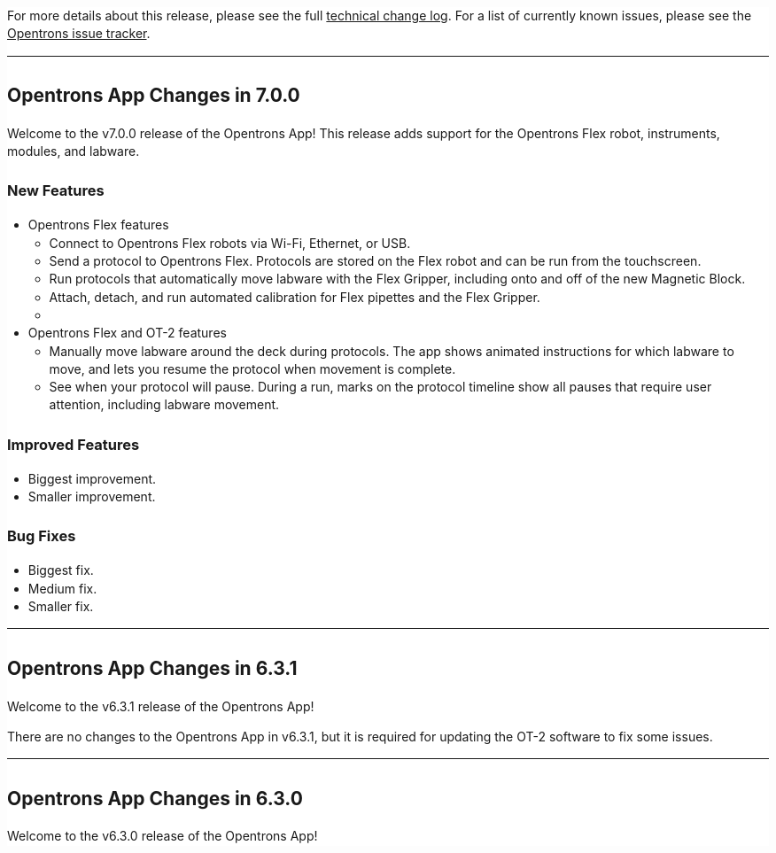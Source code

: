 For more details about this release, please see the full [technical change
log][]. For a list of currently known issues, please see the [Opentrons issue tracker][].

[technical change log]: https://github.com/Opentrons/opentrons/releases
[opentrons issue tracker]: https://github.com/Opentrons/opentrons/issues?q=is%3Aopen+is%3Aissue+label%3Abug

---

## Opentrons App Changes in 7.0.0

Welcome to the v7.0.0 release of the Opentrons App! This release adds support for the Opentrons Flex robot, instruments, modules, and labware.

### New Features

- Opentrons Flex features
  - Connect to Opentrons Flex robots via Wi-Fi, Ethernet, or USB.
  - Send a protocol to Opentrons Flex. Protocols are stored on the Flex robot and can be run from the touchscreen.
  - Run protocols that automatically move labware with the Flex Gripper, including onto and off of the new Magnetic Block.
  - Attach, detach, and run automated calibration for Flex pipettes and the Flex Gripper.
  - 
- Opentrons Flex and OT-2 features
  - Manually move labware around the deck during protocols. The app shows animated instructions for which labware to move, and lets you resume the protocol when movement is complete.
  - See when your protocol will pause. During a run, marks on the protocol timeline show all pauses that require user attention, including labware movement.

### Improved Features

- Biggest improvement.
- Smaller improvement.

### Bug Fixes

- Biggest fix.
- Medium fix.
- Smaller fix.

---

## Opentrons App Changes in 6.3.1

Welcome to the v6.3.1 release of the Opentrons App!

There are no changes to the Opentrons App in v6.3.1, but it is required for updating the OT-2 software to fix some issues.

---

## Opentrons App Changes in 6.3.0

Welcome to the v6.3.0 release of the Opentrons App!


[#7740]: https://github.com/Opentrons/opentrons/issues/7740